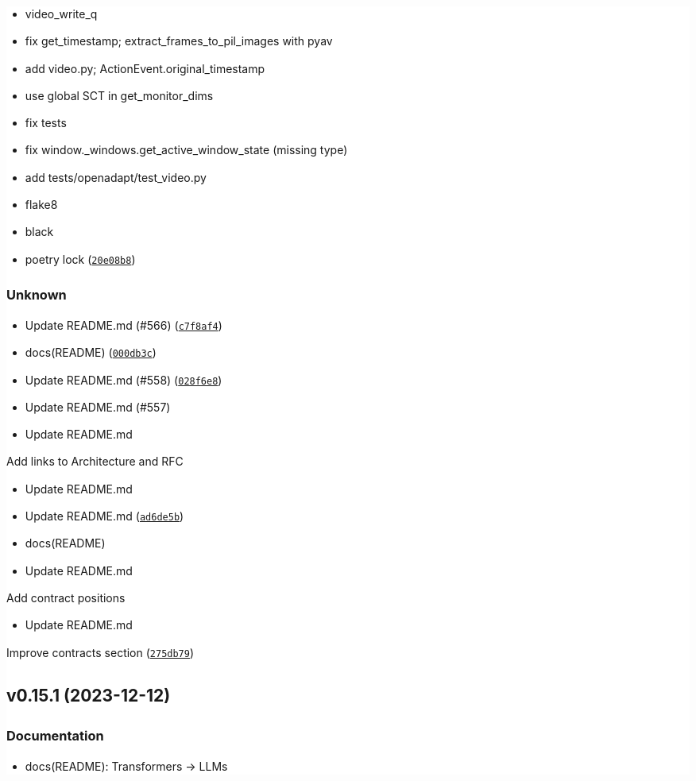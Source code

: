 * video_write_q

* fix get_timestamp; extract_frames_to_pil_images with pyav

* add video.py; ActionEvent.original_timestamp

* use global SCT in get_monitor_dims

* fix tests

* fix window._windows.get_active_window_state (missing type)

* add tests/openadapt/test_video.py

* flake8

* black

* poetry lock ([`20e08b8`](https://github.com/OpenAdaptAI/OpenAdapt/commit/20e08b8ac7d4f2c5f23d37839e7f9ef522427f90))

### Unknown

* Update README.md (#566) ([`c7f8af4`](https://github.com/OpenAdaptAI/OpenAdapt/commit/c7f8af48a23c791f042431af9fc0da2a7279d47a))

* docs(README) ([`000db3c`](https://github.com/OpenAdaptAI/OpenAdapt/commit/000db3ce010ab51a6cc746143f86a3290a3a8255))

* Update README.md (#558) ([`028f6e8`](https://github.com/OpenAdaptAI/OpenAdapt/commit/028f6e859d5a52df5a9d89ab7426fcb989922c46))

* Update README.md (#557)

* Update README.md

Add links to Architecture and RFC

* Update README.md

* Update README.md ([`ad6de5b`](https://github.com/OpenAdaptAI/OpenAdapt/commit/ad6de5b67b5e1a78ab06004603154382f44e6884))

* docs(README)

* Update README.md

Add contract positions

* Update README.md

Improve contracts section ([`275db79`](https://github.com/OpenAdaptAI/OpenAdapt/commit/275db79d4230cf726ec8e8876f4a3c1f8eb644f5))


## v0.15.1 (2023-12-12)

### Documentation

* docs(README): Transformers -&gt; LLMs
